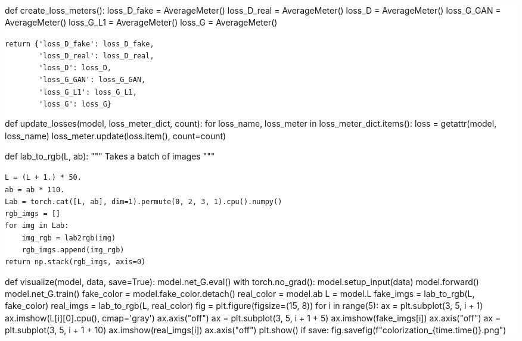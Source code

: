 def create_loss_meters():
    loss_D_fake = AverageMeter()
    loss_D_real = AverageMeter()
    loss_D = AverageMeter()
    loss_G_GAN = AverageMeter()
    loss_G_L1 = AverageMeter()
    loss_G = AverageMeter()
    
    return {'loss_D_fake': loss_D_fake,
            'loss_D_real': loss_D_real,
            'loss_D': loss_D,
            'loss_G_GAN': loss_G_GAN,
            'loss_G_L1': loss_G_L1,
            'loss_G': loss_G}

def update_losses(model, loss_meter_dict, count):
    for loss_name, loss_meter in loss_meter_dict.items():
        loss = getattr(model, loss_name)
        loss_meter.update(loss.item(), count=count)

def lab_to_rgb(L, ab):
    """
    Takes a batch of images
    """
    
    L = (L + 1.) * 50.
    ab = ab * 110.
    Lab = torch.cat([L, ab], dim=1).permute(0, 2, 3, 1).cpu().numpy()
    rgb_imgs = []
    for img in Lab:
        img_rgb = lab2rgb(img)
        rgb_imgs.append(img_rgb)
    return np.stack(rgb_imgs, axis=0)

def visualize(model, data, save=True):
    model.net_G.eval()
    with torch.no_grad():
        model.setup_input(data)
        model.forward()
    model.net_G.train()
    fake_color = model.fake_color.detach()
    real_color = model.ab
    L = model.L
    fake_imgs = lab_to_rgb(L, fake_color)
    real_imgs = lab_to_rgb(L, real_color)
    fig = plt.figure(figsize=(15, 8))
    for i in range(5):
        ax = plt.subplot(3, 5, i + 1)
        ax.imshow(L[i][0].cpu(), cmap='gray')
        ax.axis("off")
        ax = plt.subplot(3, 5, i + 1 + 5)
        ax.imshow(fake_imgs[i])
        ax.axis("off")
        ax = plt.subplot(3, 5, i + 1 + 10)
        ax.imshow(real_imgs[i])
        ax.axis("off")
    plt.show()
    if save:
        fig.savefig(f"colorization_{time.time()}.png")
        